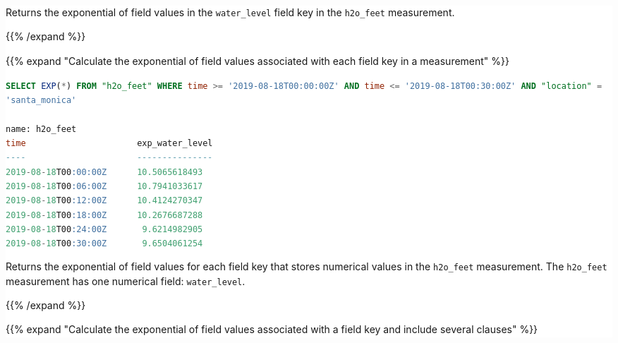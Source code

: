 Returns the exponential of field values in the `water_level` field key in the `h2o_feet` measurement.

{{% /expand %}}

{{% expand "Calculate the exponential of field values associated with each field key in a measurement" %}}

```sql
SELECT EXP(*) FROM "h2o_feet" WHERE time >= '2019-08-18T00:00:00Z' AND time <= '2019-08-18T00:30:00Z' AND "location" = 'santa_monica'

name: h2o_feet
time                      exp_water_level
----                      ---------------
2019-08-18T00:00:00Z      10.5065618493
2019-08-18T00:06:00Z      10.7941033617
2019-08-18T00:12:00Z      10.4124270347
2019-08-18T00:18:00Z      10.2676687288
2019-08-18T00:24:00Z       9.6214982905
2019-08-18T00:30:00Z       9.6504061254
```

Returns the exponential of field values for each field key that stores numerical values in the `h2o_feet` measurement.
The `h2o_feet` measurement has one numerical field: `water_level`.

{{% /expand %}}

{{% expand "Calculate the exponential of field values associated with a field key and include several clauses" %}}

```sql
